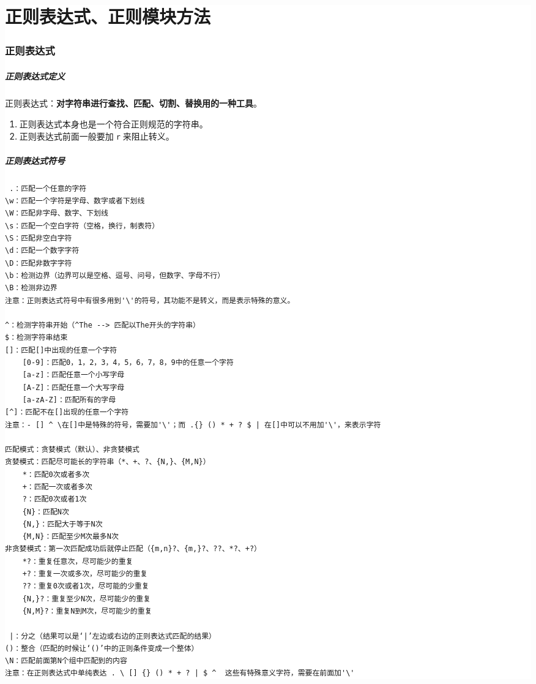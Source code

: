 # 正则表达式、正则模块方法

### 正则表达式

##### 正则表达式定义

正则表达式：**对字符串进行查找、匹配、切割、替换用的一种工具**。

1. 正则表达式本身也是一个符合正则规范的字符串。
2. 正则表达式前面一般要加 `r` 来阻止转义。

##### 正则表达式符号

```
 .：匹配一个任意的字符
\w：匹配一个字符是字母、数字或者下划线
\W：匹配非字母、数字、下划线
\s：匹配一个空白字符（空格，换行，制表符）
\S：匹配非空白字符
\d：匹配一个数字字符
\D：匹配非数字字符
\b：检测边界（边界可以是空格、逗号、问号，但数字、字母不行）
\B：检测非边界
注意：正则表达式符号中有很多用到'\'的符号，其功能不是转义，而是表示特殊的意义。

^：检测字符串开始（^The --> 匹配以The开头的字符串）
$：检测字符串结束
[]：匹配[]中出现的任意一个字符
	[0-9]：匹配0，1，2，3，4，5，6，7，8，9中的任意一个字符
	[a-z]：匹配任意一个小写字母
	[A-Z]：匹配任意一个大写字母
	[a-zA-Z]：匹配所有的字母
[^]：匹配不在[]出现的任意一个字符
注意：- [] ^ \在[]中是特殊的符号，需要加'\'；而 .{} () * + ? $ | 在[]中可以不用加'\'，来表示字符

匹配模式：贪婪模式（默认）、非贪婪模式
贪婪模式：匹配尽可能长的字符串（*、+、?、{N,}、{M,N}）
    *：匹配0次或者多次
    +：匹配一次或者多次
    ?：匹配0次或者1次
    {N}：匹配N次
    {N,}：匹配大于等于N次
    {M,N}：匹配至少M次最多N次
非贪婪模式：第一次匹配成功后就停止匹配（{m,n}?、{m,}?、??、*?、+?）
	*?：重复任意次，尽可能少的重复
	+?：重复一次或多次，尽可能少的重复
	??：重复0次或者1次，尽可能的少重复
	{N,}?：重复至少N次，尽可能少的重复
	{N,M}?：重复N到M次，尽可能少的重复

 |：分之（结果可以是‘|’左边或右边的正则表达式匹配的结果）
()：整合（匹配的时候让‘()’中的正则条件变成一个整体）
\N：匹配前面第N个组中匹配到的内容
注意：在正则表达式中单纯表达 . \ [] {} () * + ? | $ ^  这些有特殊意义字符，需要在前面加'\'
```
